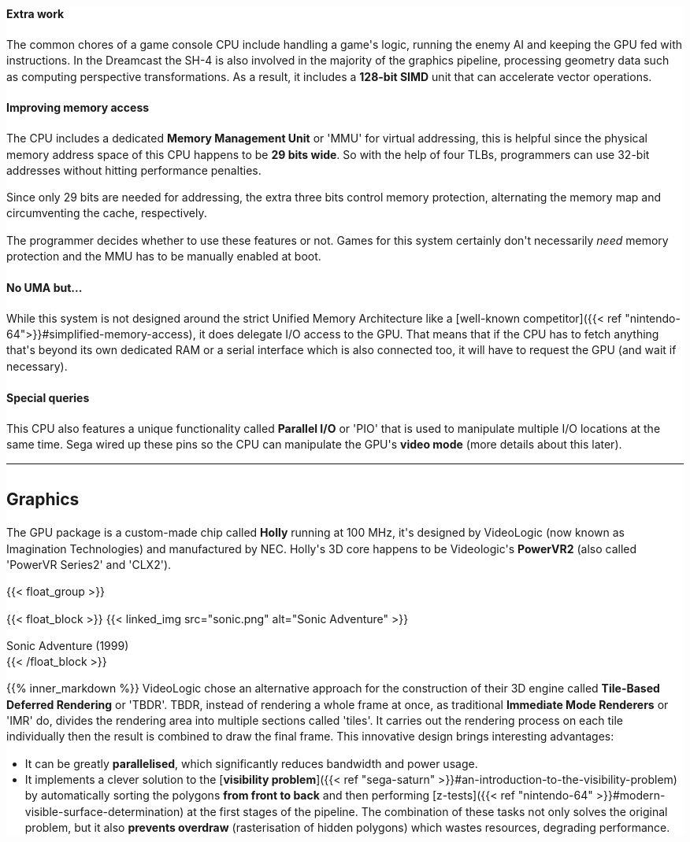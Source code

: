 #### Extra work

The common chores of a game console CPU include handling a game's logic, running the enemy AI and keeping the GPU fed with instructions. In the Dreamcast the SH-4 is also involved in the majority of the graphics pipeline, processing geometry data such as computing perspective transformations. As a result, it includes a **128-bit SIMD** unit that can accelerate vector operations.

#### Improving memory access

The CPU includes a dedicated **Memory Management Unit** or 'MMU' for virtual addressing, this is helpful since the physical memory address space of this CPU happens to be **29 bits wide**. So with the help of four TLBs, programmers can use 32-bit addresses without hitting performance penalties.

Since only 29 bits are needed for addressing, the extra three bits control memory protection, alternating the memory map and circumventing the cache, respectively.

The programmer decides whether to use these features or not. Games for this system certainly don't necessarily _need_ memory protection and the MMU has to be manually enabled at boot.

#### No UMA but...

While this system is not designed around the strict Unified Memory Architecture like a [well-known competitor]({{< ref "nintendo-64">}}#simplified-memory-access), it does delegate I/O access to the GPU. That means that if the CPU has to fetch anything that's beyond its own dedicated RAM or a serial interface which is also connected too, it will have to request the GPU (and wait if necessary).

#### Special queries

This CPU also features a unique functionality called **Parallel I/O** or 'PIO' that is used to manipulate multiple I/O locations at the same time. Sega wired up these pins so the CPU can manipulate the GPU's **video mode** (more details about this later).

---

## Graphics

The GPU package is a custom-made chip called **Holly** running at 100 MHz, it's designed by VideoLogic (now known as Imagination Technologies) and manufactured by NEC. Holly's 3D core happens to be Videologic's **PowerVR2** (also called 'PowerVR Series2' and 'CLX2').

{{< float_group >}}

{{< float_block >}}
  {{< linked_img src="sonic.png" alt="Sonic Adventure" >}}
  <figcaption class="caption">Sonic Adventure (1999)</figcaption>
{{< /float_block >}}

{{% inner_markdown %}}
VideoLogic chose an alternative approach for the construction of their 3D engine called **Tile-Based Deferred Rendering** or 'TBDR'. TBDR, instead of rendering a whole frame at once, as traditional **Immediate Mode Renderers** or 'IMR' do, divides the rendering area into multiple sections called 'tiles'. It carries out the rendering process on each tile individually then the result is combined to draw the final frame.  This innovative design brings interesting advantages:
- It can be greatly **parallelised**, which significantly reduces bandwidth and power usage.
- It implements a clever solution to the [**visibility problem**]({{< ref "sega-saturn" >}}#an-introduction-to-the-visibility-problem) by automatically sorting the polygons **from front to back** and then performing [z-tests]({{< ref "nintendo-64" >}}#modern-visible-surface-determination) at the first stages of the pipeline. The combination of these tasks not only solves the original problem, but it also **prevents overdraw** (rasterisation of hidden polygons) which wastes resources, degrading performance.
